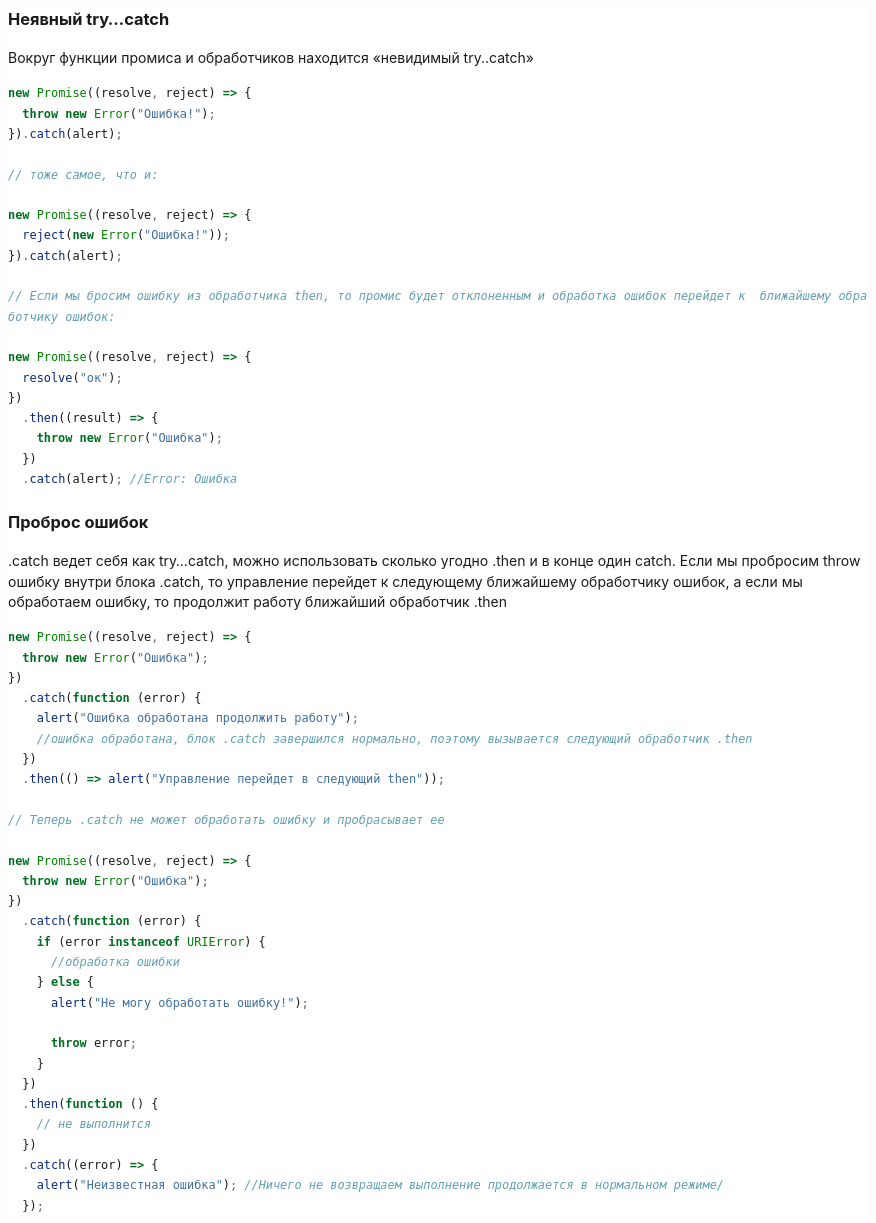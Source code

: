 ### Неявный try…catch

Вокруг функции промиса и обработчиков находится «невидимый try..catch»

```js
new Promise((resolve, reject) => {
  throw new Error("Ошибка!");
}).catch(alert);

// тоже самое, что и:

new Promise((resolve, reject) => {
  reject(new Error("Ошибка!"));
}).catch(alert);

// Если мы бросим ошибку из обработчика then, то промис будет отклоненным и обработка ошибок перейдет к  ближайшему обработчику ошибок:

new Promise((resolve, reject) => {
  resolve("ок");
})
  .then((result) => {
    throw new Error("Ошибка");
  })
  .catch(alert); //Error: Ошибка
```

### Проброс ошибок

.catch ведет себя как try…catch, можно использовать сколько угодно .then и в конце один catch. Если мы пробросим throw ошибку внутри блока .catch, то управление перейдет к следующему ближайшему обработчику ошибок, а если мы обработаем ошибку, то продолжит работу ближайший обработчик .then

```js
new Promise((resolve, reject) => {
  throw new Error("Ошибка");
})
  .catch(function (error) {
    alert("Ошибка обработана продолжить работу");
    //ошибка обработана, блок .catch завершился нормально, поэтому вызывается следующий обработчик .then
  })
  .then(() => alert("Управление перейдет в следующий then"));

// Теперь .catch не может обработать ошибку и пробрасывает ее

new Promise((resolve, reject) => {
  throw new Error("Ошибка");
})
  .catch(function (error) {
    if (error instanceof URIError) {
      //обработка ошибки
    } else {
      alert("Не могу обработать ошибку!");

      throw error;
    }
  })
  .then(function () {
    // не выполнится
  })
  .catch((error) => {
    alert("Неизвестная ошибка"); //Ничего не возвращаем выполнение продолжается в нормальном режиме/
  });
```